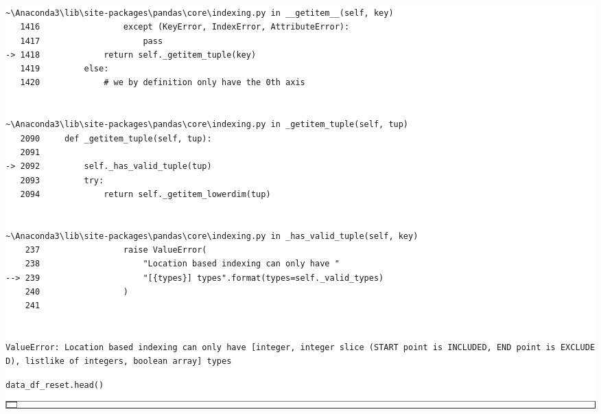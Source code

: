
    ~\Anaconda3\lib\site-packages\pandas\core\indexing.py in __getitem__(self, key)
       1416                 except (KeyError, IndexError, AttributeError):
       1417                     pass
    -> 1418             return self._getitem_tuple(key)
       1419         else:
       1420             # we by definition only have the 0th axis
    

    ~\Anaconda3\lib\site-packages\pandas\core\indexing.py in _getitem_tuple(self, tup)
       2090     def _getitem_tuple(self, tup):
       2091 
    -> 2092         self._has_valid_tuple(tup)
       2093         try:
       2094             return self._getitem_lowerdim(tup)
    

    ~\Anaconda3\lib\site-packages\pandas\core\indexing.py in _has_valid_tuple(self, key)
        237                 raise ValueError(
        238                     "Location based indexing can only have "
    --> 239                     "[{types}] types".format(types=self._valid_types)
        240                 )
        241 
    

    ValueError: Location based indexing can only have [integer, integer slice (START point is INCLUDED, END point is EXCLUDED), listlike of integers, boolean array] types



```python
data_df_reset.head()
```




<div>
<style scoped>
    .dataframe tbody tr th:only-of-type {
        vertical-align: middle;
    }

    .dataframe tbody tr th {
        vertical-align: top;
    }

    .dataframe thead th {
        text-align: right;
    }
</style>
<table border="1" class="dataframe">
  <thead>
    <tr style="text-align: right;">
      <th></th>
